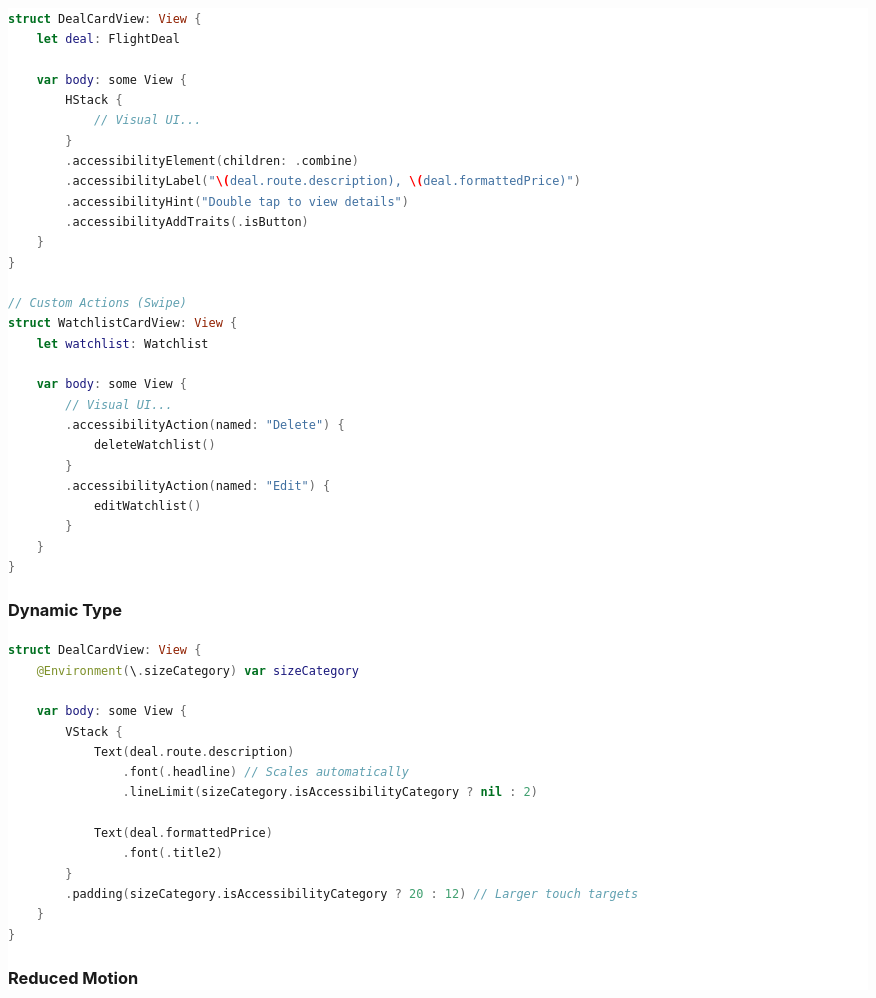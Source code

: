 ```swift
struct DealCardView: View {
    let deal: FlightDeal

    var body: some View {
        HStack {
            // Visual UI...
        }
        .accessibilityElement(children: .combine)
        .accessibilityLabel("\(deal.route.description), \(deal.formattedPrice)")
        .accessibilityHint("Double tap to view details")
        .accessibilityAddTraits(.isButton)
    }
}

// Custom Actions (Swipe)
struct WatchlistCardView: View {
    let watchlist: Watchlist

    var body: some View {
        // Visual UI...
        .accessibilityAction(named: "Delete") {
            deleteWatchlist()
        }
        .accessibilityAction(named: "Edit") {
            editWatchlist()
        }
    }
}
```

### Dynamic Type

```swift
struct DealCardView: View {
    @Environment(\.sizeCategory) var sizeCategory

    var body: some View {
        VStack {
            Text(deal.route.description)
                .font(.headline) // Scales automatically
                .lineLimit(sizeCategory.isAccessibilityCategory ? nil : 2)

            Text(deal.formattedPrice)
                .font(.title2)
        }
        .padding(sizeCategory.isAccessibilityCategory ? 20 : 12) // Larger touch targets
    }
}
```

### Reduced Motion
